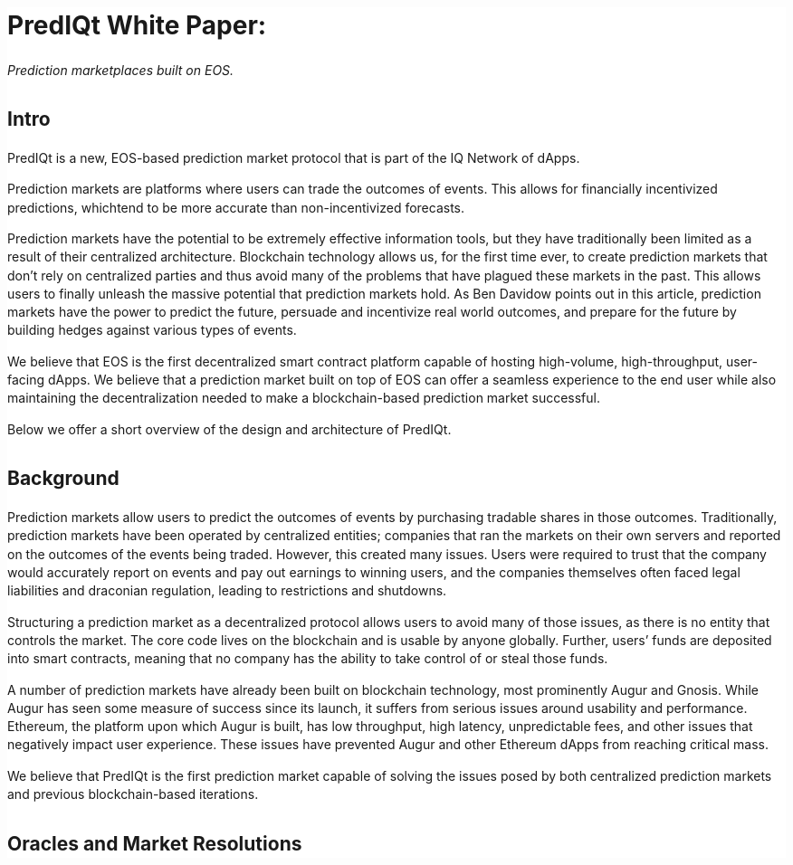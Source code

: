 # PredIQt White Paper:

_Prediction marketplaces built on EOS._

## Intro

PredIQt is a new, EOS-based prediction market protocol that is part of the IQ Network of dApps.

Prediction markets​ are platforms where users can ​trade​ ​the outcomes of events​. This allows for financially incentivized predictions, which ​tend to be more accurate​ than non-incentivized forecasts.

Prediction markets have the potential to be extremely effective information tools, but they have traditionally been limited as a result of their centralized architecture. Blockchain technology allows us, for the first time ever, to create prediction markets that don’t rely on centralized parties and thus avoid many of the problems that have plagued these markets in the past. This allows users to finally unleash the massive potential that prediction markets hold. As Ben Davidow points out in ​this article​, prediction markets have the power to predict the future, persuade and incentivize real world outcomes, and prepare for the future by building hedges against various types of events.

We believe that EOS is the first decentralized smart contract platform capable of hosting high-volume, high-throughput, user-facing dApps. We believe that a prediction market built on top of EOS can offer a seamless experience to the end user while also maintaining the decentralization needed to make a blockchain-based prediction market successful.

Below we offer a short overview of the design and architecture of PredIQt.

## Background

Prediction markets allow users to predict the outcomes of events by purchasing tradable shares in those outcomes. Traditionally, prediction markets have been operated by centralized entities; companies that ran the markets on their own servers and reported on the outcomes of the events being traded. However, this created many issues. Users were required to trust that the company would accurately report on events and pay out earnings to winning users, and the companies themselves often faced legal liabilities and draconian regulation, leading to restrictions and ​shutdowns​.

Structuring a prediction market as a ​decentralized protocol​ allows users to avoid many of those issues, as there is no entity that controls the market. The core code lives on the blockchain and is usable by anyone globally. Further, users’ funds are deposited into smart contracts, meaning that no company has the ability to take control of or steal those funds.
  
A number of prediction markets have already been built on blockchain technology, most prominently ​Augur​ and ​Gnosis​. While Augur has seen some measure of success since its launch, it suffers from serious issues around usability and performance. Ethereum, the platform upon which Augur is built, has low throughput, high latency, unpredictable fees, and other issues that negatively impact user experience. These issues have prevented Augur and other Ethereum dApps from reaching critical mass.

We believe that PredIQt is the first prediction market capable of solving the issues posed by both centralized prediction markets and previous blockchain-based iterations.

## Oracles and Market Resolutions
